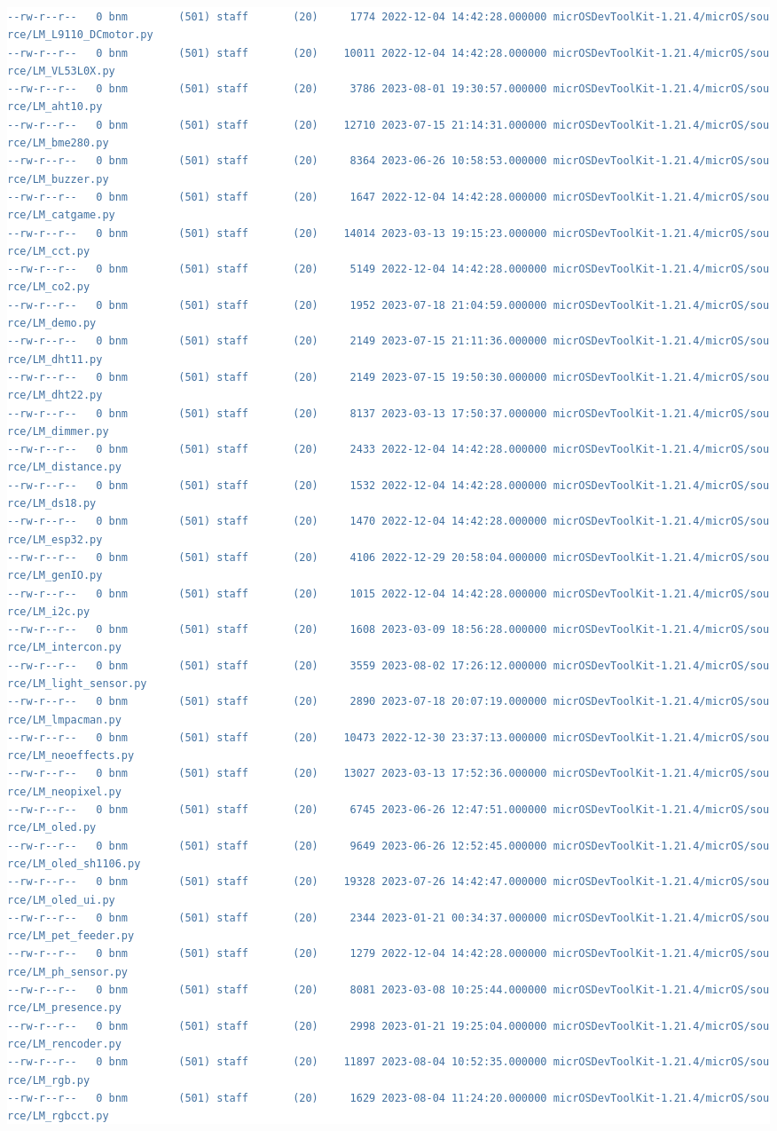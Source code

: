 ```diff
--rw-r--r--   0 bnm        (501) staff       (20)     1774 2022-12-04 14:42:28.000000 micrOSDevToolKit-1.21.4/micrOS/source/LM_L9110_DCmotor.py
--rw-r--r--   0 bnm        (501) staff       (20)    10011 2022-12-04 14:42:28.000000 micrOSDevToolKit-1.21.4/micrOS/source/LM_VL53L0X.py
--rw-r--r--   0 bnm        (501) staff       (20)     3786 2023-08-01 19:30:57.000000 micrOSDevToolKit-1.21.4/micrOS/source/LM_aht10.py
--rw-r--r--   0 bnm        (501) staff       (20)    12710 2023-07-15 21:14:31.000000 micrOSDevToolKit-1.21.4/micrOS/source/LM_bme280.py
--rw-r--r--   0 bnm        (501) staff       (20)     8364 2023-06-26 10:58:53.000000 micrOSDevToolKit-1.21.4/micrOS/source/LM_buzzer.py
--rw-r--r--   0 bnm        (501) staff       (20)     1647 2022-12-04 14:42:28.000000 micrOSDevToolKit-1.21.4/micrOS/source/LM_catgame.py
--rw-r--r--   0 bnm        (501) staff       (20)    14014 2023-03-13 19:15:23.000000 micrOSDevToolKit-1.21.4/micrOS/source/LM_cct.py
--rw-r--r--   0 bnm        (501) staff       (20)     5149 2022-12-04 14:42:28.000000 micrOSDevToolKit-1.21.4/micrOS/source/LM_co2.py
--rw-r--r--   0 bnm        (501) staff       (20)     1952 2023-07-18 21:04:59.000000 micrOSDevToolKit-1.21.4/micrOS/source/LM_demo.py
--rw-r--r--   0 bnm        (501) staff       (20)     2149 2023-07-15 21:11:36.000000 micrOSDevToolKit-1.21.4/micrOS/source/LM_dht11.py
--rw-r--r--   0 bnm        (501) staff       (20)     2149 2023-07-15 19:50:30.000000 micrOSDevToolKit-1.21.4/micrOS/source/LM_dht22.py
--rw-r--r--   0 bnm        (501) staff       (20)     8137 2023-03-13 17:50:37.000000 micrOSDevToolKit-1.21.4/micrOS/source/LM_dimmer.py
--rw-r--r--   0 bnm        (501) staff       (20)     2433 2022-12-04 14:42:28.000000 micrOSDevToolKit-1.21.4/micrOS/source/LM_distance.py
--rw-r--r--   0 bnm        (501) staff       (20)     1532 2022-12-04 14:42:28.000000 micrOSDevToolKit-1.21.4/micrOS/source/LM_ds18.py
--rw-r--r--   0 bnm        (501) staff       (20)     1470 2022-12-04 14:42:28.000000 micrOSDevToolKit-1.21.4/micrOS/source/LM_esp32.py
--rw-r--r--   0 bnm        (501) staff       (20)     4106 2022-12-29 20:58:04.000000 micrOSDevToolKit-1.21.4/micrOS/source/LM_genIO.py
--rw-r--r--   0 bnm        (501) staff       (20)     1015 2022-12-04 14:42:28.000000 micrOSDevToolKit-1.21.4/micrOS/source/LM_i2c.py
--rw-r--r--   0 bnm        (501) staff       (20)     1608 2023-03-09 18:56:28.000000 micrOSDevToolKit-1.21.4/micrOS/source/LM_intercon.py
--rw-r--r--   0 bnm        (501) staff       (20)     3559 2023-08-02 17:26:12.000000 micrOSDevToolKit-1.21.4/micrOS/source/LM_light_sensor.py
--rw-r--r--   0 bnm        (501) staff       (20)     2890 2023-07-18 20:07:19.000000 micrOSDevToolKit-1.21.4/micrOS/source/LM_lmpacman.py
--rw-r--r--   0 bnm        (501) staff       (20)    10473 2022-12-30 23:37:13.000000 micrOSDevToolKit-1.21.4/micrOS/source/LM_neoeffects.py
--rw-r--r--   0 bnm        (501) staff       (20)    13027 2023-03-13 17:52:36.000000 micrOSDevToolKit-1.21.4/micrOS/source/LM_neopixel.py
--rw-r--r--   0 bnm        (501) staff       (20)     6745 2023-06-26 12:47:51.000000 micrOSDevToolKit-1.21.4/micrOS/source/LM_oled.py
--rw-r--r--   0 bnm        (501) staff       (20)     9649 2023-06-26 12:52:45.000000 micrOSDevToolKit-1.21.4/micrOS/source/LM_oled_sh1106.py
--rw-r--r--   0 bnm        (501) staff       (20)    19328 2023-07-26 14:42:47.000000 micrOSDevToolKit-1.21.4/micrOS/source/LM_oled_ui.py
--rw-r--r--   0 bnm        (501) staff       (20)     2344 2023-01-21 00:34:37.000000 micrOSDevToolKit-1.21.4/micrOS/source/LM_pet_feeder.py
--rw-r--r--   0 bnm        (501) staff       (20)     1279 2022-12-04 14:42:28.000000 micrOSDevToolKit-1.21.4/micrOS/source/LM_ph_sensor.py
--rw-r--r--   0 bnm        (501) staff       (20)     8081 2023-03-08 10:25:44.000000 micrOSDevToolKit-1.21.4/micrOS/source/LM_presence.py
--rw-r--r--   0 bnm        (501) staff       (20)     2998 2023-01-21 19:25:04.000000 micrOSDevToolKit-1.21.4/micrOS/source/LM_rencoder.py
--rw-r--r--   0 bnm        (501) staff       (20)    11897 2023-08-04 10:52:35.000000 micrOSDevToolKit-1.21.4/micrOS/source/LM_rgb.py
--rw-r--r--   0 bnm        (501) staff       (20)     1629 2023-08-04 11:24:20.000000 micrOSDevToolKit-1.21.4/micrOS/source/LM_rgbcct.py
```